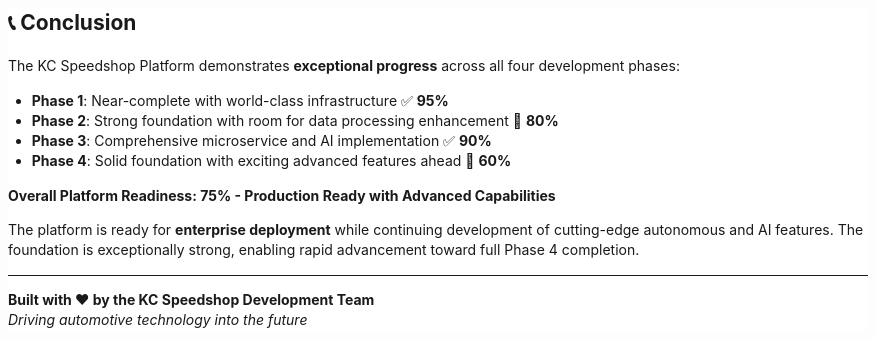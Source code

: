 
## 📞 **Conclusion**

The KC Speedshop Platform demonstrates **exceptional progress** across all four development phases:

- **Phase 1**: Near-complete with world-class infrastructure ✅ **95%**
- **Phase 2**: Strong foundation with room for data processing enhancement 🔄 **80%**  
- **Phase 3**: Comprehensive microservice and AI implementation ✅ **90%**
- **Phase 4**: Solid foundation with exciting advanced features ahead 🚀 **60%**

**Overall Platform Readiness: 75% - Production Ready with Advanced Capabilities**

The platform is ready for **enterprise deployment** while continuing development of cutting-edge autonomous and AI features. The foundation is exceptionally strong, enabling rapid advancement toward full Phase 4 completion.

---

**Built with ❤️ by the KC Speedshop Development Team**  
*Driving automotive technology into the future*